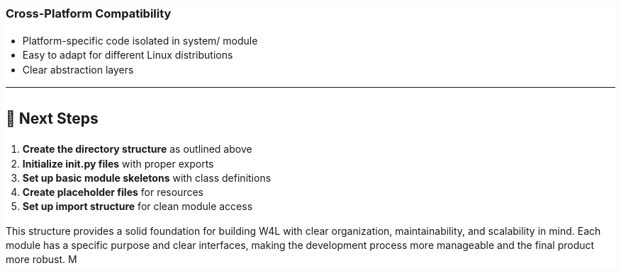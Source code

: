 ### **Cross-Platform Compatibility**
- Platform-specific code isolated in system/ module
- Easy to adapt for different Linux distributions
- Clear abstraction layers

---

## 🚀 Next Steps

1. **Create the directory structure** as outlined above
2. **Initialize __init__.py files** with proper exports
3. **Set up basic module skeletons** with class definitions
4. **Create placeholder files** for resources
5. **Set up import structure** for clean module access

This structure provides a solid foundation for building W4L with clear organization, maintainability, and scalability in mind. Each module has a specific purpose and clear interfaces, making the development process more manageable and the final product more robust.  M